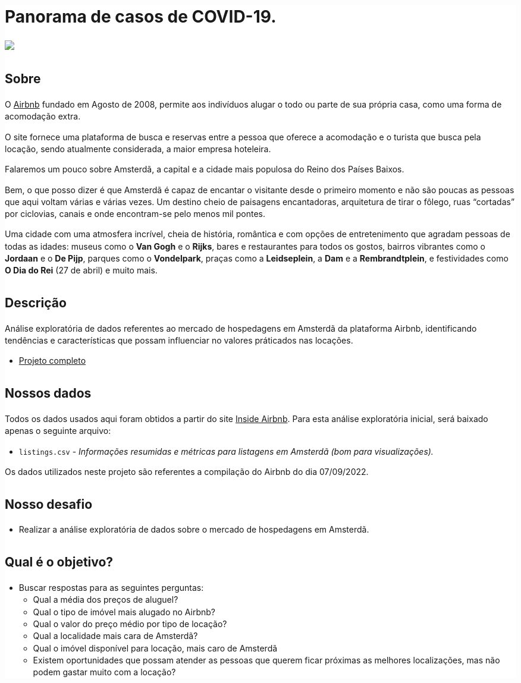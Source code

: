 # Panorama de casos de COVID-19.
<img width="80%" src="https://raw.githubusercontent.com/AAndreo/Airbnb.Amsterda/main/Arquivos/Amsterdam2.png">

## Sobre
O [Airbnb](https://www.airbnb.com.br/) fundado em Agosto de 2008, permite aos indivíduos alugar o todo ou parte de sua própria casa, como uma forma de acomodação extra.

O site fornece uma plataforma de busca e reservas entre a pessoa que oferece a acomodação e o turista que busca pela locação, sendo atualmente considerada, a maior empresa hoteleira.

Falaremos um pouco sobre Amsterdã, a capital e a cidade mais populosa do Reino dos Países Baixos.

Bem, o que posso dizer é que Amsterdã é capaz de encantar o visitante desde o primeiro momento e não são poucas as pessoas que aqui voltam várias e várias vezes. Um destino cheio de paisagens encantadoras, arquitetura de tirar o fôlego, ruas “cortadas” por ciclovias, canais e onde encontram-se pelo menos mil pontes.

Uma cidade com uma atmosfera incrível, cheia de história, romântica e com opções de entretenimento que agradam pessoas de todas as idades: museus como o **Van Gogh** e o **Rijks**, bares e restaurantes para todos os gostos, bairros vibrantes como o **Jordaan** e o **De Pijp**, parques como o **Vondelpark**, praças como a **Leidseplein**, a **Dam** e a **Rembrandtplein**, e festividades como **O Dia do Rei** (27 de abril) e muito mais.

## Descrição
Análise exploratória de dados referentes ao mercado de hospedagens em Amsterdã da plataforma Airbnb, identificando tendências e características que possam influenciar no valores práticados nas locações.

  * [Projeto completo](Analisando_Dados_Airbnb_Amsterdam.ipynb)

## Nossos dados
Todos os dados usados aqui foram obtidos a partir do site [Inside Airbnb](http://insideairbnb.com/get-the-data.html).
Para esta análise exploratória inicial, será baixado apenas o seguinte arquivo:
* `listings.csv` - *Informações resumidas e métricas para listagens em Amsterdã (bom para visualizações).*

Os dados utilizados neste projeto são referentes a compilação do Airbnb do dia 07/09/2022.

## **Nosso desafio**
* Realizar a análise exploratória de dados sobre o mercado de hospedagens em Amsterdã.
  
## **Qual é o objetivo?**
* Buscar respostas para as seguintes perguntas:
  * Qual a média dos preços de aluguel?
  * Qual o tipo de imóvel mais alugado no Airbnb?
  * Qual o valor do preço médio por tipo de locação?
  * Qual a localidade mais cara de Amsterdã?
  * Qual o imóvel disponível para locação, mais caro de Amsterdã
  * Existem oportunidades que possam atender as pessoas que querem ficar próximas as melhores localizações, mas não podem gastar muito com a locação?


